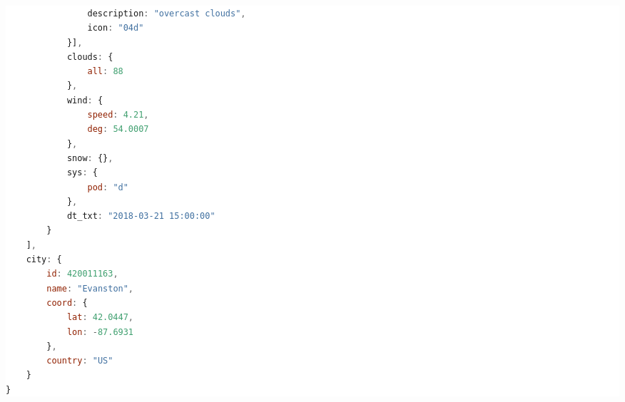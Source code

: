 ```javascript
                description: "overcast clouds",
                icon: "04d"
            }],
            clouds: {
                all: 88
            },
            wind: {
                speed: 4.21,
                deg: 54.0007
            },
            snow: {},
            sys: {
                pod: "d"
            },
            dt_txt: "2018-03-21 15:00:00"
        }
    ],
    city: {
        id: 420011163,
        name: "Evanston",
        coord: {
            lat: 42.0447,
            lon: -87.6931
        },
        country: "US"
    }
}
```
